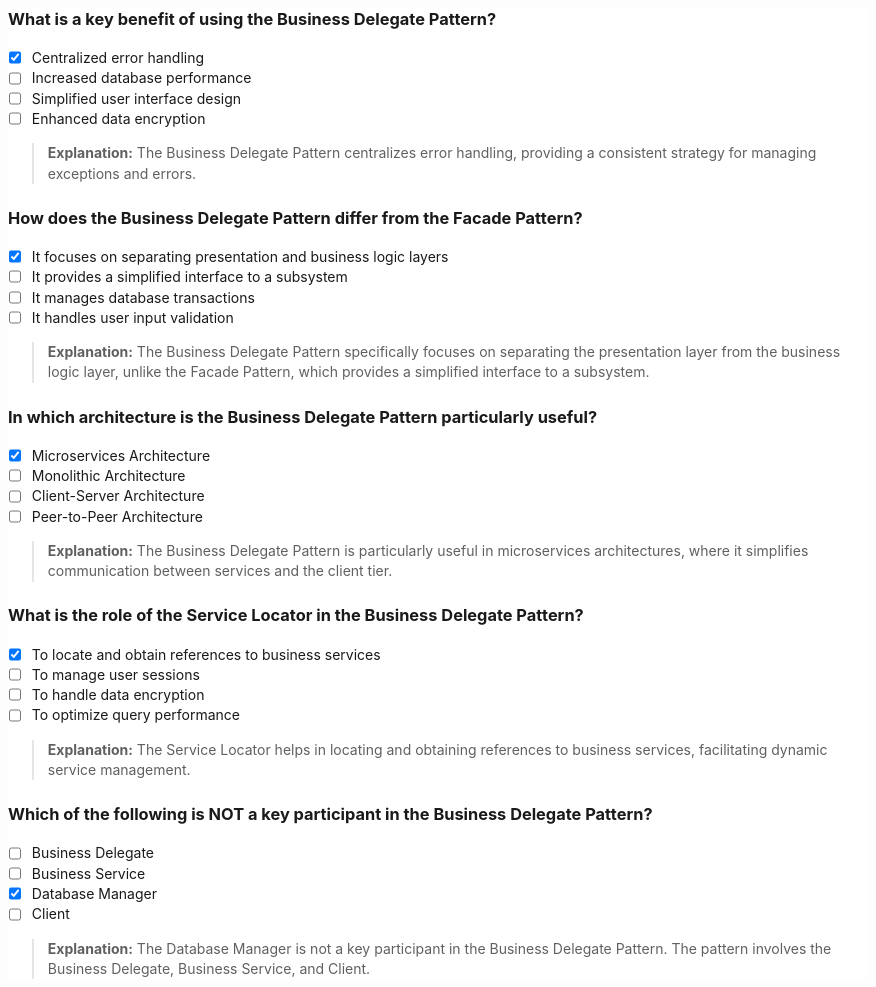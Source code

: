 ### What is a key benefit of using the Business Delegate Pattern?

- [x] Centralized error handling
- [ ] Increased database performance
- [ ] Simplified user interface design
- [ ] Enhanced data encryption

> **Explanation:** The Business Delegate Pattern centralizes error handling, providing a consistent strategy for managing exceptions and errors.

### How does the Business Delegate Pattern differ from the Facade Pattern?

- [x] It focuses on separating presentation and business logic layers
- [ ] It provides a simplified interface to a subsystem
- [ ] It manages database transactions
- [ ] It handles user input validation

> **Explanation:** The Business Delegate Pattern specifically focuses on separating the presentation layer from the business logic layer, unlike the Facade Pattern, which provides a simplified interface to a subsystem.

### In which architecture is the Business Delegate Pattern particularly useful?

- [x] Microservices Architecture
- [ ] Monolithic Architecture
- [ ] Client-Server Architecture
- [ ] Peer-to-Peer Architecture

> **Explanation:** The Business Delegate Pattern is particularly useful in microservices architectures, where it simplifies communication between services and the client tier.

### What is the role of the Service Locator in the Business Delegate Pattern?

- [x] To locate and obtain references to business services
- [ ] To manage user sessions
- [ ] To handle data encryption
- [ ] To optimize query performance

> **Explanation:** The Service Locator helps in locating and obtaining references to business services, facilitating dynamic service management.

### Which of the following is NOT a key participant in the Business Delegate Pattern?

- [ ] Business Delegate
- [ ] Business Service
- [x] Database Manager
- [ ] Client

> **Explanation:** The Database Manager is not a key participant in the Business Delegate Pattern. The pattern involves the Business Delegate, Business Service, and Client.
